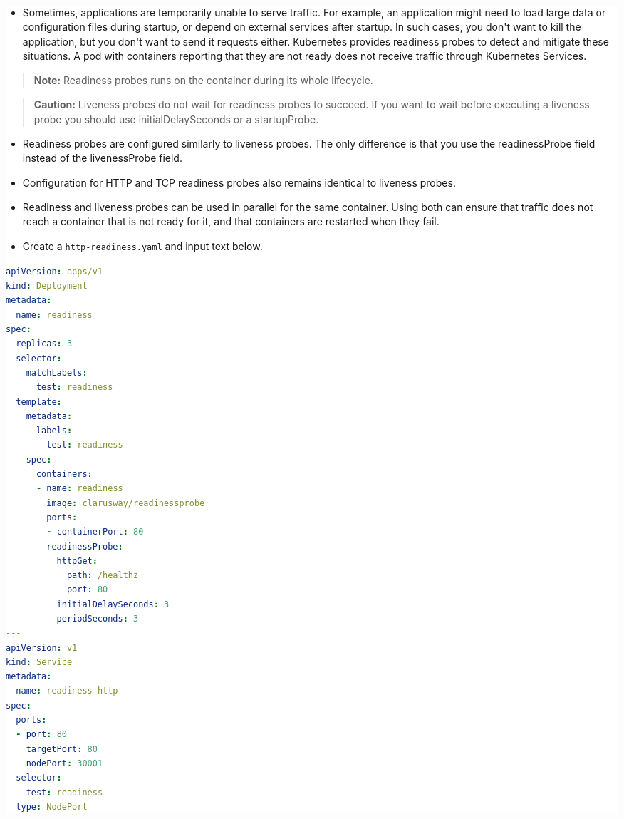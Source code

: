 - Sometimes, applications are temporarily unable to serve traffic. For example, an application might need to load large data or configuration files during startup, or depend on external services after startup. In such cases, you don't want to kill the application, but you don't want to send it requests either. Kubernetes provides readiness probes to detect and mitigate these situations. A pod with containers reporting that they are not ready does not receive traffic through Kubernetes Services.

> **Note:** Readiness probes runs on the container during its whole lifecycle.

> **Caution:** Liveness probes do not wait for readiness probes to succeed. If you want to wait before executing a liveness probe you should use initialDelaySeconds or a startupProbe.

- Readiness probes are configured similarly to liveness probes. The only difference is that you use the readinessProbe field instead of the livenessProbe field.

- Configuration for HTTP and TCP readiness probes also remains identical to liveness probes.

- Readiness and liveness probes can be used in parallel for the same container. Using both can ensure that traffic does not reach a container that is not ready for it, and that containers are restarted when they fail.

- Create a `http-readiness.yaml` and input text below.

```yaml
apiVersion: apps/v1
kind: Deployment
metadata:
  name: readiness
spec:
  replicas: 3
  selector:
    matchLabels:
      test: readiness
  template:
    metadata:
      labels:
        test: readiness
    spec:
      containers:
      - name: readiness
        image: clarusway/readinessprobe
        ports:
        - containerPort: 80
        readinessProbe:
          httpGet:
            path: /healthz
            port: 80
          initialDelaySeconds: 3
          periodSeconds: 3
---
apiVersion: v1
kind: Service
metadata:
  name: readiness-http
spec:
  ports:
  - port: 80
    targetPort: 80
    nodePort: 30001
  selector:
    test: readiness
  type: NodePort
```
